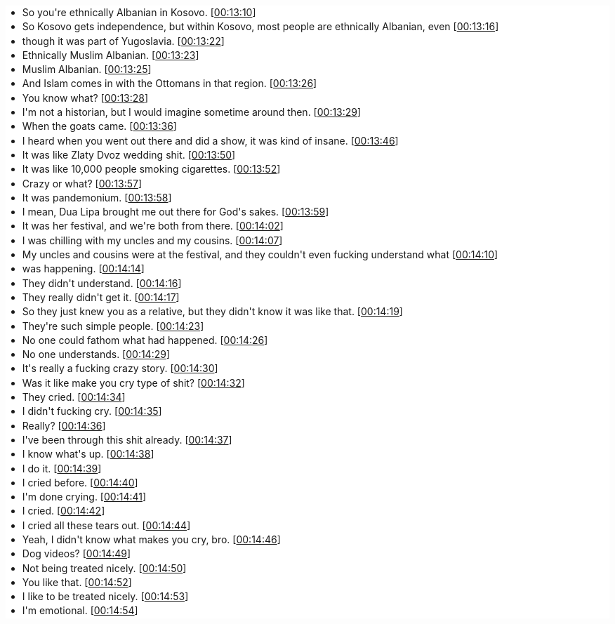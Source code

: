 *  So you're ethnically Albanian in Kosovo. [[00:13:10](https://www.youtube.com/watch?v=iLJHnDIEvkg&t=790.92s)]
*  So Kosovo gets independence, but within Kosovo, most people are ethnically Albanian, even [[00:13:16](https://www.youtube.com/watch?v=iLJHnDIEvkg&t=796.0s)]
*  though it was part of Yugoslavia. [[00:13:22](https://www.youtube.com/watch?v=iLJHnDIEvkg&t=802.4s)]
*  Ethnically Muslim Albanian. [[00:13:23](https://www.youtube.com/watch?v=iLJHnDIEvkg&t=803.88s)]
*  Muslim Albanian. [[00:13:25](https://www.youtube.com/watch?v=iLJHnDIEvkg&t=805.4s)]
*  And Islam comes in with the Ottomans in that region. [[00:13:26](https://www.youtube.com/watch?v=iLJHnDIEvkg&t=806.54s)]
*  You know what? [[00:13:28](https://www.youtube.com/watch?v=iLJHnDIEvkg&t=808.88s)]
*  I'm not a historian, but I would imagine sometime around then. [[00:13:29](https://www.youtube.com/watch?v=iLJHnDIEvkg&t=809.88s)]
*  When the goats came. [[00:13:36](https://www.youtube.com/watch?v=iLJHnDIEvkg&t=816.76s)]
*  I heard when you went out there and did a show, it was kind of insane. [[00:13:46](https://www.youtube.com/watch?v=iLJHnDIEvkg&t=826.2s)]
*  It was like Zlaty Dvoz wedding shit. [[00:13:50](https://www.youtube.com/watch?v=iLJHnDIEvkg&t=830.0s)]
*  It was like 10,000 people smoking cigarettes. [[00:13:52](https://www.youtube.com/watch?v=iLJHnDIEvkg&t=832.28s)]
*  Crazy or what? [[00:13:57](https://www.youtube.com/watch?v=iLJHnDIEvkg&t=837.28s)]
*  It was pandemonium. [[00:13:58](https://www.youtube.com/watch?v=iLJHnDIEvkg&t=838.28s)]
*  I mean, Dua Lipa brought me out there for God's sakes. [[00:13:59](https://www.youtube.com/watch?v=iLJHnDIEvkg&t=839.28s)]
*  It was her festival, and we're both from there. [[00:14:02](https://www.youtube.com/watch?v=iLJHnDIEvkg&t=842.2s)]
*  I was chilling with my uncles and my cousins. [[00:14:07](https://www.youtube.com/watch?v=iLJHnDIEvkg&t=847.5600000000001s)]
*  My uncles and cousins were at the festival, and they couldn't even fucking understand what [[00:14:10](https://www.youtube.com/watch?v=iLJHnDIEvkg&t=850.5400000000001s)]
*  was happening. [[00:14:14](https://www.youtube.com/watch?v=iLJHnDIEvkg&t=854.5600000000001s)]
*  They didn't understand. [[00:14:16](https://www.youtube.com/watch?v=iLJHnDIEvkg&t=856.1199999999999s)]
*  They really didn't get it. [[00:14:17](https://www.youtube.com/watch?v=iLJHnDIEvkg&t=857.1199999999999s)]
*  So they just knew you as a relative, but they didn't know it was like that. [[00:14:19](https://www.youtube.com/watch?v=iLJHnDIEvkg&t=859.04s)]
*  They're such simple people. [[00:14:23](https://www.youtube.com/watch?v=iLJHnDIEvkg&t=863.56s)]
*  No one could fathom what had happened. [[00:14:26](https://www.youtube.com/watch?v=iLJHnDIEvkg&t=866.0s)]
*  No one understands. [[00:14:29](https://www.youtube.com/watch?v=iLJHnDIEvkg&t=869.2399999999999s)]
*  It's really a fucking crazy story. [[00:14:30](https://www.youtube.com/watch?v=iLJHnDIEvkg&t=870.7199999999999s)]
*  Was it like make you cry type of shit? [[00:14:32](https://www.youtube.com/watch?v=iLJHnDIEvkg&t=872.2399999999999s)]
*  They cried. [[00:14:34](https://www.youtube.com/watch?v=iLJHnDIEvkg&t=874.8s)]
*  I didn't fucking cry. [[00:14:35](https://www.youtube.com/watch?v=iLJHnDIEvkg&t=875.8s)]
*  Really? [[00:14:36](https://www.youtube.com/watch?v=iLJHnDIEvkg&t=876.8s)]
*  I've been through this shit already. [[00:14:37](https://www.youtube.com/watch?v=iLJHnDIEvkg&t=877.8s)]
*  I know what's up. [[00:14:38](https://www.youtube.com/watch?v=iLJHnDIEvkg&t=878.8s)]
*  I do it. [[00:14:39](https://www.youtube.com/watch?v=iLJHnDIEvkg&t=879.8s)]
*  I cried before. [[00:14:40](https://www.youtube.com/watch?v=iLJHnDIEvkg&t=880.8s)]
*  I'm done crying. [[00:14:41](https://www.youtube.com/watch?v=iLJHnDIEvkg&t=881.8s)]
*  I cried. [[00:14:42](https://www.youtube.com/watch?v=iLJHnDIEvkg&t=882.8s)]
*  I cried all these tears out. [[00:14:44](https://www.youtube.com/watch?v=iLJHnDIEvkg&t=884.8s)]
*  Yeah, I didn't know what makes you cry, bro. [[00:14:46](https://www.youtube.com/watch?v=iLJHnDIEvkg&t=886.8s)]
*  Dog videos? [[00:14:49](https://www.youtube.com/watch?v=iLJHnDIEvkg&t=889.8s)]
*  Not being treated nicely. [[00:14:50](https://www.youtube.com/watch?v=iLJHnDIEvkg&t=890.8s)]
*  You like that. [[00:14:52](https://www.youtube.com/watch?v=iLJHnDIEvkg&t=892.04s)]
*  I like to be treated nicely. [[00:14:53](https://www.youtube.com/watch?v=iLJHnDIEvkg&t=893.04s)]
*  I'm emotional. [[00:14:54](https://www.youtube.com/watch?v=iLJHnDIEvkg&t=894.8s)]
